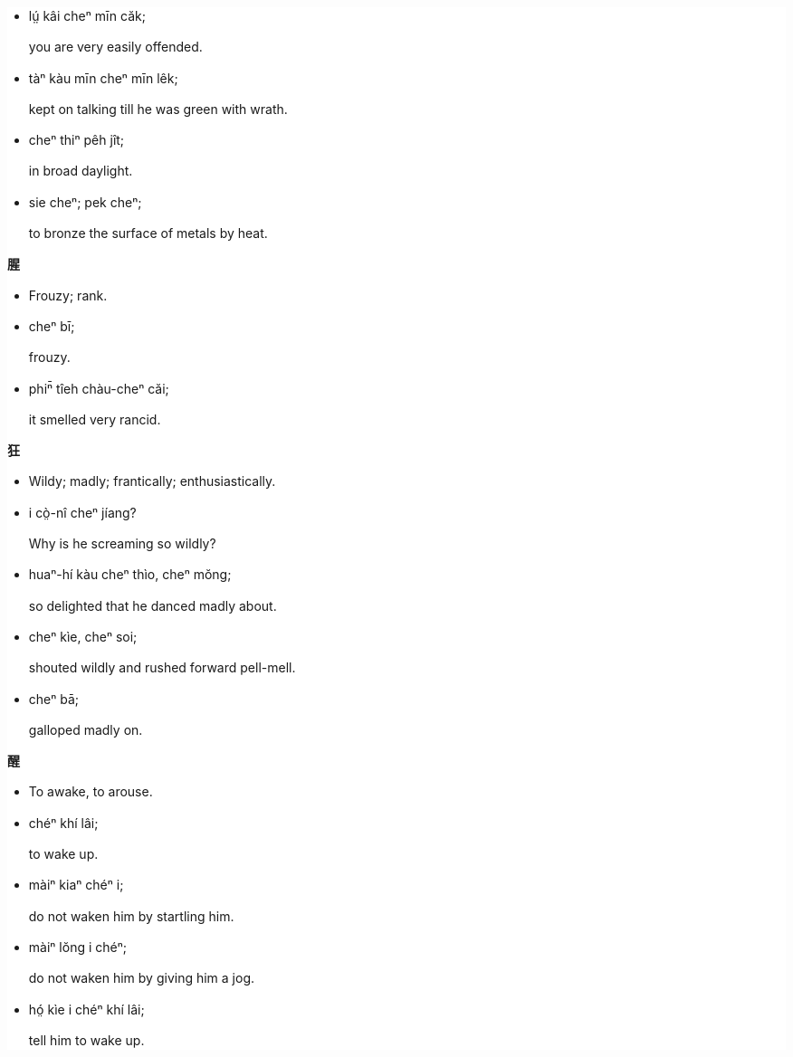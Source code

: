 - lṳ́ kâi cheⁿ mīn căk;

  you are very easily offended.

- tàⁿ kàu mīn cheⁿ mīn lêk;

  kept on talking till he was green with wrath.

- cheⁿ thiⁿ pêh jît;

  in broad daylight.

- sie cheⁿ; pek cheⁿ;

  to bronze the surface of metals by heat.

**腥**
- Frouzy; rank.

- cheⁿ bī;

  frouzy.

- phiⁿ̄ tîeh chàu-cheⁿ căi;

  it smelled very rancid.

**狂**
- Wildy; madly; frantically; enthusiastically.

- i cò̤-nî cheⁿ jíang?

  Why is he screaming so wildly?

- huaⁿ-hí kàu cheⁿ thìo, cheⁿ mŏng;

  so delighted that he danced madly about.

- cheⁿ kìe, cheⁿ soi;

  shouted wildly and rushed forward pell-mell.

- cheⁿ bā;

  galloped madly on.

**醒**
- To awake, to arouse.

- chéⁿ khí lâi;

  to wake up.

- màiⁿ kiaⁿ chéⁿ i;

  do not waken him by startling him.

- màiⁿ lŏng i chéⁿ;

  do not waken him by giving him a jog.

- hó̤ kìe i chéⁿ khí lâi;

  tell him to wake up.
